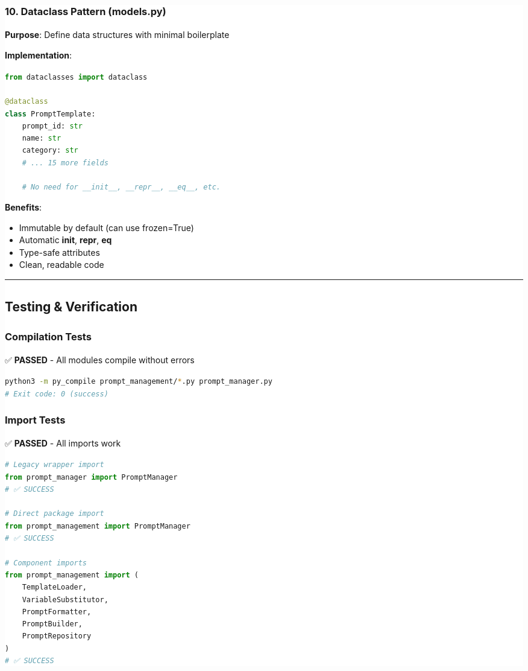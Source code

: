 ### 10. Dataclass Pattern (models.py)
**Purpose**: Define data structures with minimal boilerplate

**Implementation**:
```python
from dataclasses import dataclass

@dataclass
class PromptTemplate:
    prompt_id: str
    name: str
    category: str
    # ... 15 more fields
    
    # No need for __init__, __repr__, __eq__, etc.
```

**Benefits**:
- Immutable by default (can use frozen=True)
- Automatic __init__, __repr__, __eq__
- Type-safe attributes
- Clean, readable code

---

## Testing & Verification

### Compilation Tests
✅ **PASSED** - All modules compile without errors

```bash
python3 -m py_compile prompt_management/*.py prompt_manager.py
# Exit code: 0 (success)
```

### Import Tests
✅ **PASSED** - All imports work

```python
# Legacy wrapper import
from prompt_manager import PromptManager
# ✅ SUCCESS

# Direct package import
from prompt_management import PromptManager
# ✅ SUCCESS

# Component imports
from prompt_management import (
    TemplateLoader,
    VariableSubstitutor,
    PromptFormatter,
    PromptBuilder,
    PromptRepository
)
# ✅ SUCCESS
```
